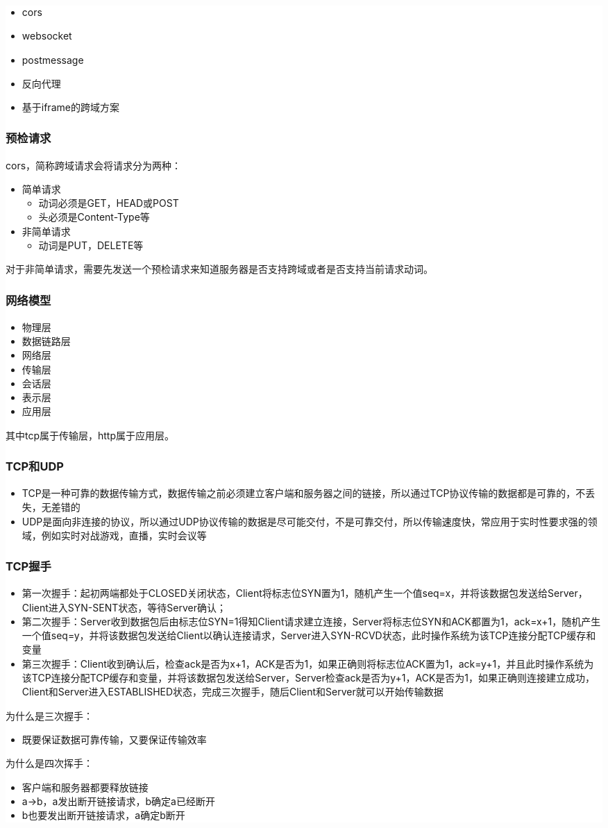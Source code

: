 * cors

* websocket

* postmessage

* 反向代理

* 基于iframe的跨域方案

### 预检请求

cors，简称跨域请求会将请求分为两种：

* 简单请求
  * 动词必须是GET，HEAD或POST
  * 头必须是Content-Type等 
* 非简单请求
  * 动词是PUT，DELETE等

对于非简单请求，需要先发送一个预检请求来知道服务器是否支持跨域或者是否支持当前请求动词。

### 网络模型

* 物理层
* 数据链路层
* 网络层
* 传输层
* 会话层
* 表示层
* 应用层

其中tcp属于传输层，http属于应用层。

### TCP和UDP

* TCP是一种可靠的数据传输方式，数据传输之前必须建立客户端和服务器之间的链接，所以通过TCP协议传输的数据都是可靠的，不丢失，无差错的
* UDP是面向非连接的协议，所以通过UDP协议传输的数据是尽可能交付，不是可靠交付，所以传输速度快，常应用于实时性要求强的领域，例如实时对战游戏，直播，实时会议等

### TCP握手

* 第一次握手：起初两端都处于CLOSED关闭状态，Client将标志位SYN置为1，随机产生一个值seq=x，并将该数据包发送给Server，Client进入SYN-SENT状态，等待Server确认；
* 第二次握手：Server收到数据包后由标志位SYN=1得知Client请求建立连接，Server将标志位SYN和ACK都置为1，ack=x+1，随机产生一个值seq=y，并将该数据包发送给Client以确认连接请求，Server进入SYN-RCVD状态，此时操作系统为该TCP连接分配TCP缓存和变量
* 第三次握手：Client收到确认后，检查ack是否为x+1，ACK是否为1，如果正确则将标志位ACK置为1，ack=y+1，并且此时操作系统为该TCP连接分配TCP缓存和变量，并将该数据包发送给Server，Server检查ack是否为y+1，ACK是否为1，如果正确则连接建立成功，Client和Server进入ESTABLISHED状态，完成三次握手，随后Client和Server就可以开始传输数据

为什么是三次握手：

* 既要保证数据可靠传输，又要保证传输效率

为什么是四次挥手：

* 客户端和服务器都要释放链接
* a->b，a发出断开链接请求，b确定a已经断开
* b也要发出断开链接请求，a确定b断开
